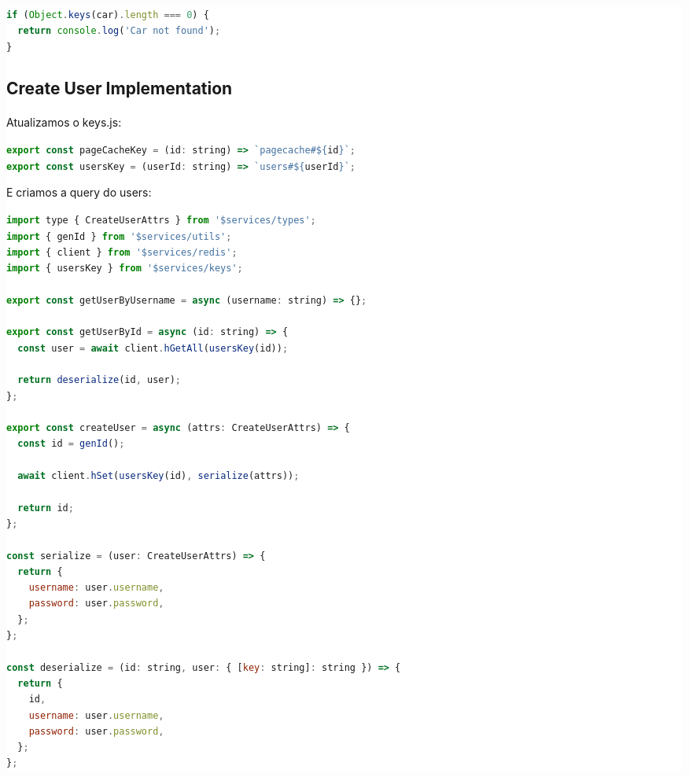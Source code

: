 ```javascript
if (Object.keys(car).length === 0) {
  return console.log('Car not found');
}
```

## Create User Implementation

Atualizamos o keys.js:

```javascript
export const pageCacheKey = (id: string) => `pagecache#${id}`;
export const usersKey = (userId: string) => `users#${userId}`;
```

E criamos a query do users:

```javascript
import type { CreateUserAttrs } from '$services/types';
import { genId } from '$services/utils';
import { client } from '$services/redis';
import { usersKey } from '$services/keys';

export const getUserByUsername = async (username: string) => {};

export const getUserById = async (id: string) => {
  const user = await client.hGetAll(usersKey(id));

  return deserialize(id, user);
};

export const createUser = async (attrs: CreateUserAttrs) => {
  const id = genId();

  await client.hSet(usersKey(id), serialize(attrs));

  return id;
};

const serialize = (user: CreateUserAttrs) => {
  return {
    username: user.username,
    password: user.password,
  };
};

const deserialize = (id: string, user: { [key: string]: string }) => {
  return {
    id,
    username: user.username,
    password: user.password,
  };
};
```
